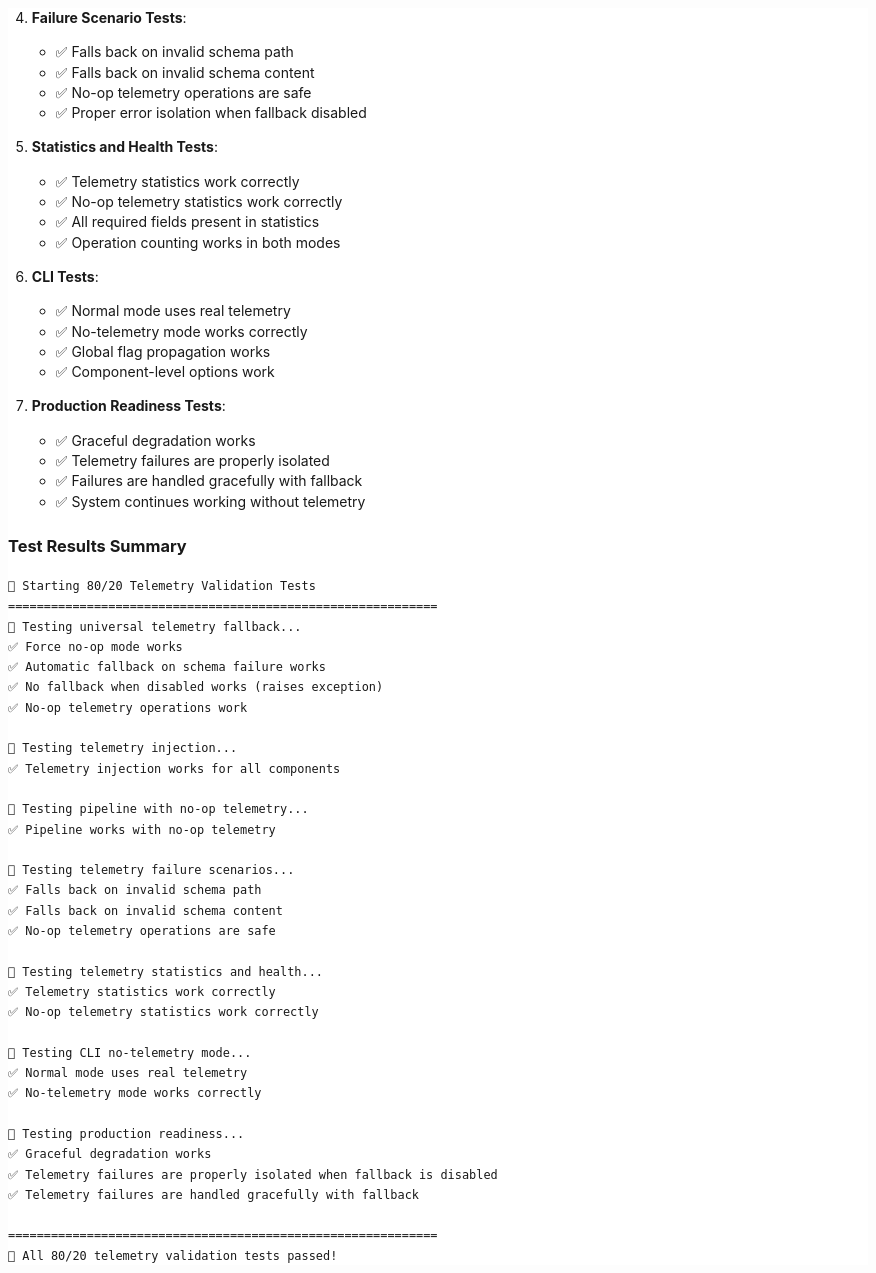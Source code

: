 4. **Failure Scenario Tests**:
   - ✅ Falls back on invalid schema path
   - ✅ Falls back on invalid schema content
   - ✅ No-op telemetry operations are safe
   - ✅ Proper error isolation when fallback disabled

5. **Statistics and Health Tests**:
   - ✅ Telemetry statistics work correctly
   - ✅ No-op telemetry statistics work correctly
   - ✅ All required fields present in statistics
   - ✅ Operation counting works in both modes

6. **CLI Tests**:
   - ✅ Normal mode uses real telemetry
   - ✅ No-telemetry mode works correctly
   - ✅ Global flag propagation works
   - ✅ Component-level options work

7. **Production Readiness Tests**:
   - ✅ Graceful degradation works
   - ✅ Telemetry failures are properly isolated
   - ✅ Failures are handled gracefully with fallback
   - ✅ System continues working without telemetry

### Test Results Summary

```
🚀 Starting 80/20 Telemetry Validation Tests
============================================================
🧪 Testing universal telemetry fallback...
✅ Force no-op mode works
✅ Automatic fallback on schema failure works
✅ No fallback when disabled works (raises exception)
✅ No-op telemetry operations work

🧪 Testing telemetry injection...
✅ Telemetry injection works for all components

🧪 Testing pipeline with no-op telemetry...
✅ Pipeline works with no-op telemetry

🧪 Testing telemetry failure scenarios...
✅ Falls back on invalid schema path
✅ Falls back on invalid schema content
✅ No-op telemetry operations are safe

🧪 Testing telemetry statistics and health...
✅ Telemetry statistics work correctly
✅ No-op telemetry statistics work correctly

🧪 Testing CLI no-telemetry mode...
✅ Normal mode uses real telemetry
✅ No-telemetry mode works correctly

🧪 Testing production readiness...
✅ Graceful degradation works
✅ Telemetry failures are properly isolated when fallback is disabled
✅ Telemetry failures are handled gracefully with fallback

============================================================
🎉 All 80/20 telemetry validation tests passed!
```
